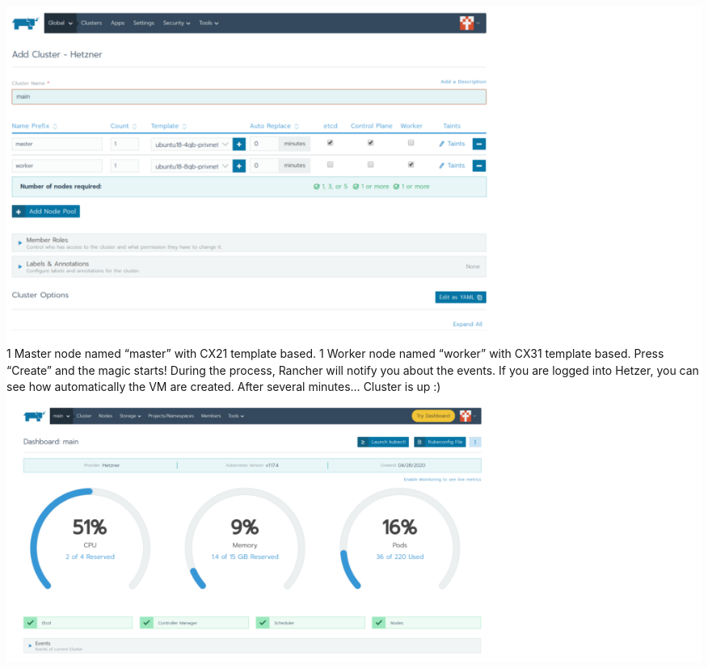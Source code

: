 <img src="pictures/ranchier-prod-create-cluster-final-output.png" width="600">

1 Master node named “master” with CX21 template based.
1 Worker node named “worker” with CX31 template based.
Press “Create” and the magic starts!
During the process, Rancher will notify you about the events. If you are logged into Hetzer, you can see how automatically the VM are created.
After several minutes… Cluster is up :)  
  
<img src="pictures/ranchier-prod-create-cluster-final-output-dashboard-main.png" width="600">

